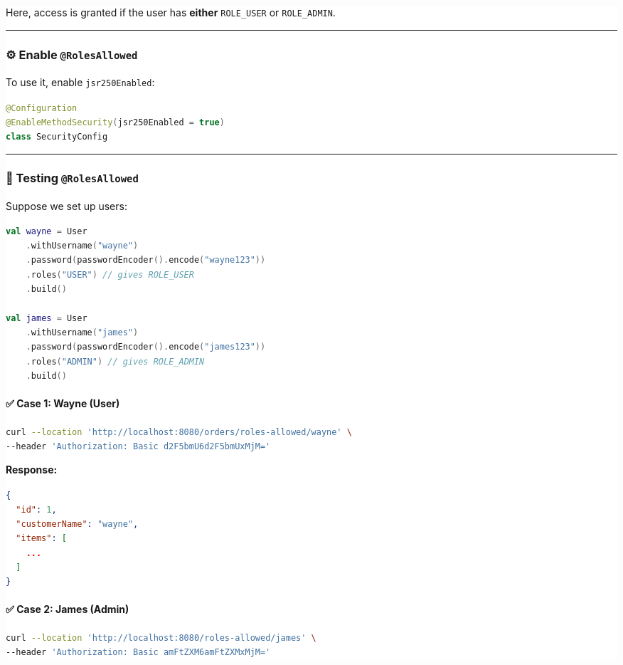 Here, access is granted if the user has **either** `ROLE_USER` or `ROLE_ADMIN`.

---

### ⚙️ Enable `@RolesAllowed`

To use it, enable `jsr250Enabled`:

```kotlin
@Configuration
@EnableMethodSecurity(jsr250Enabled = true)
class SecurityConfig
```

---

### 🧪 Testing `@RolesAllowed`

Suppose we set up users:

```kotlin
val wayne = User
    .withUsername("wayne")
    .password(passwordEncoder().encode("wayne123"))
    .roles("USER") // gives ROLE_USER
    .build()

val james = User
    .withUsername("james")
    .password(passwordEncoder().encode("james123"))
    .roles("ADMIN") // gives ROLE_ADMIN
    .build()
```

#### ✅ Case 1: Wayne (User)

```bash
curl --location 'http://localhost:8080/orders/roles-allowed/wayne' \
--header 'Authorization: Basic d2F5bmU6d2F5bmUxMjM='
```

**Response:**

```json
{
  "id": 1,
  "customerName": "wayne",
  "items": [
    ...
  ]
}
```

#### ✅ Case 2: James (Admin)

```bash
curl --location 'http://localhost:8080/roles-allowed/james' \
--header 'Authorization: Basic amFtZXM6amFtZXMxMjM='
```
